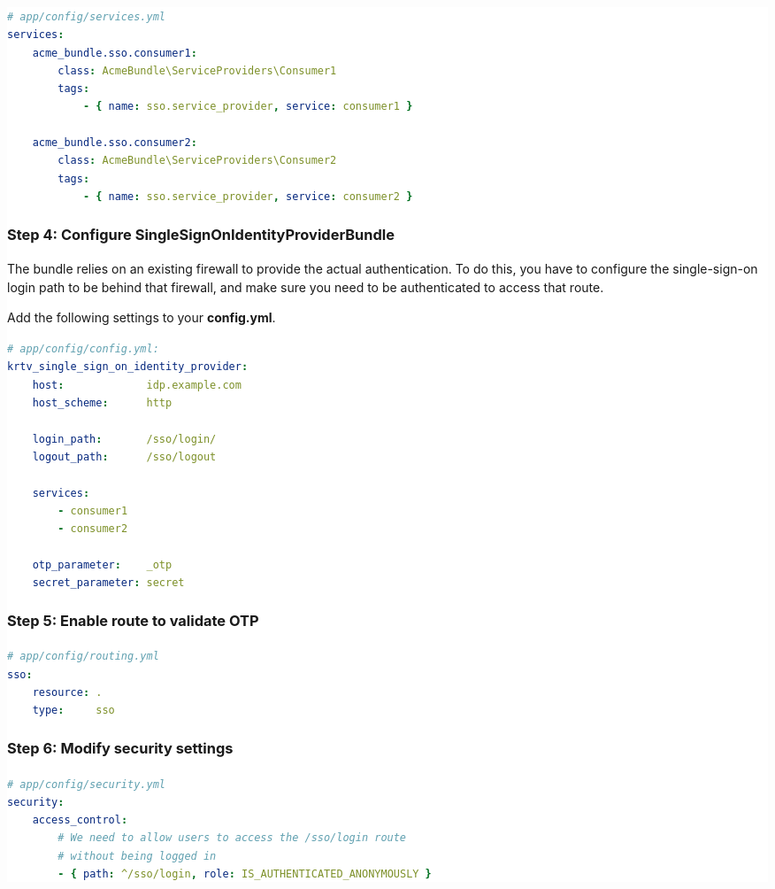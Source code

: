 ``` yaml
# app/config/services.yml
services:
    acme_bundle.sso.consumer1:
        class: AcmeBundle\ServiceProviders\Consumer1
        tags:
            - { name: sso.service_provider, service: consumer1 }

    acme_bundle.sso.consumer2:
        class: AcmeBundle\ServiceProviders\Consumer2
        tags:
            - { name: sso.service_provider, service: consumer2 }
```

### Step 4: Configure SingleSignOnIdentityProviderBundle

The bundle relies on an existing firewall to provide the actual authentication.
To do this, you have to configure the single-sign-on login path to be behind that firewall,
and make sure you need to be authenticated to access that route.

Add the following settings to your **config.yml**.

``` yaml
# app/config/config.yml:
krtv_single_sign_on_identity_provider:
    host:             idp.example.com
    host_scheme:      http

    login_path:       /sso/login/
    logout_path:      /sso/logout

    services:
        - consumer1
        - consumer2

    otp_parameter:    _otp
    secret_parameter: secret
```


### Step 5: Enable route to validate OTP

``` yaml
# app/config/routing.yml
sso:
    resource: .
    type:     sso
```

### Step 6: Modify security settings

``` yaml
# app/config/security.yml
security:
    access_control:
        # We need to allow users to access the /sso/login route
        # without being logged in
        - { path: ^/sso/login, role: IS_AUTHENTICATED_ANONYMOUSLY }
```
